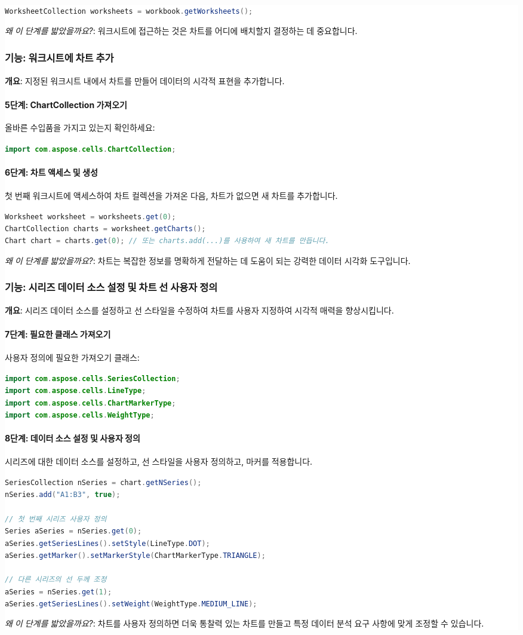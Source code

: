 ```java
WorksheetCollection worksheets = workbook.getWorksheets();
```
*왜 이 단계를 밟았을까요?*: 워크시트에 접근하는 것은 차트를 어디에 배치할지 결정하는 데 중요합니다.

### 기능: 워크시트에 차트 추가

**개요**: 지정된 워크시트 내에서 차트를 만들어 데이터의 시각적 표현을 추가합니다.

#### 5단계: ChartCollection 가져오기
올바른 수입품을 가지고 있는지 확인하세요:

```java
import com.aspose.cells.ChartCollection;
```

#### 6단계: 차트 액세스 및 생성
첫 번째 워크시트에 액세스하여 차트 컬렉션을 가져온 다음, 차트가 없으면 새 차트를 추가합니다.

```java
Worksheet worksheet = worksheets.get(0);
ChartCollection charts = worksheet.getCharts();
Chart chart = charts.get(0); // 또는 charts.add(...)를 사용하여 새 차트를 만듭니다.
```
*왜 이 단계를 밟았을까요?*: 차트는 복잡한 정보를 명확하게 전달하는 데 도움이 되는 강력한 데이터 시각화 도구입니다.

### 기능: 시리즈 데이터 소스 설정 및 차트 선 사용자 정의

**개요**: 시리즈 데이터 소스를 설정하고 선 스타일을 수정하여 차트를 사용자 지정하여 시각적 매력을 향상시킵니다.

#### 7단계: 필요한 클래스 가져오기
사용자 정의에 필요한 가져오기 클래스:

```java
import com.aspose.cells.SeriesCollection;
import com.aspose.cells.LineType;
import com.aspose.cells.ChartMarkerType;
import com.aspose.cells.WeightType;
```

#### 8단계: 데이터 소스 설정 및 사용자 정의
시리즈에 대한 데이터 소스를 설정하고, 선 스타일을 사용자 정의하고, 마커를 적용합니다.

```java
SeriesCollection nSeries = chart.getNSeries();
nSeries.add("A1:B3", true);

// 첫 번째 시리즈 사용자 정의
Series aSeries = nSeries.get(0);
aSeries.getSeriesLines().setStyle(LineType.DOT);
aSeries.getMarker().setMarkerStyle(ChartMarkerType.TRIANGLE);

// 다른 시리즈의 선 두께 조정
aSeries = nSeries.get(1);
aSeries.getSeriesLines().setWeight(WeightType.MEDIUM_LINE);
```
*왜 이 단계를 밟았을까요?*: 차트를 사용자 정의하면 더욱 통찰력 있는 차트를 만들고 특정 데이터 분석 요구 사항에 맞게 조정할 수 있습니다.
